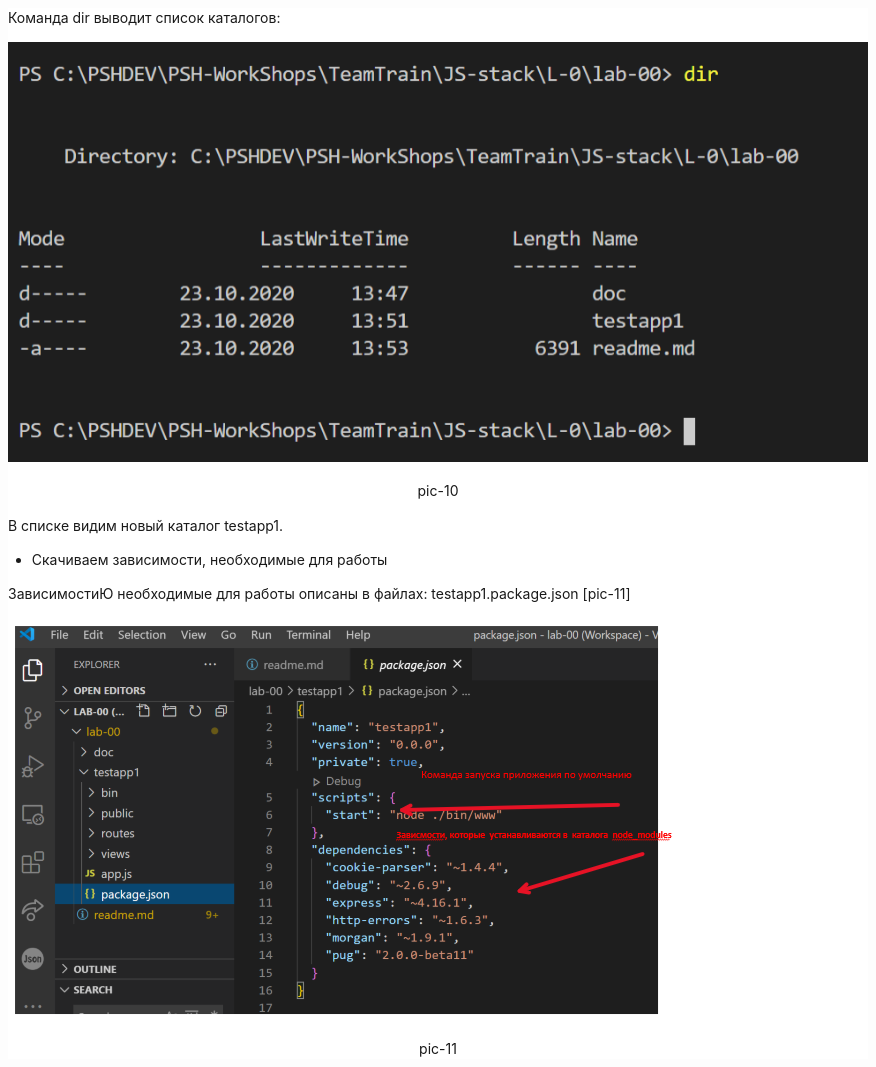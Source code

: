 Команда dir выводит список каталогов:

<kbd><img src="doc/pic-10.png" /></kbd>
<p style="text-align: center;">pic-10</p>

В списке видим новый каталог testapp1.

- Скачиваем зависимости, необходимые для работы

ЗависимостиЮ необходимые для работы описаны в файлах:
testapp1.package.json [pic-11]

<kbd><img src="doc/pic-11.png" /></kbd>
<p style="text-align: center;">pic-11</p>
